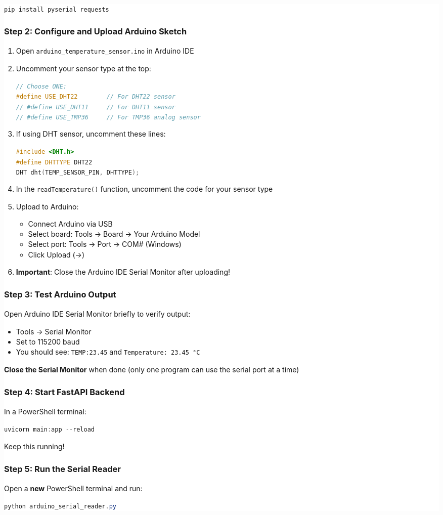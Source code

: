 ```powershell
pip install pyserial requests
```

### Step 2: Configure and Upload Arduino Sketch

1. Open `arduino_temperature_sensor.ino` in Arduino IDE
2. Uncomment your sensor type at the top:
   ```cpp
   // Choose ONE:
   #define USE_DHT22        // For DHT22 sensor
   // #define USE_DHT11     // For DHT11 sensor
   // #define USE_TMP36     // For TMP36 analog sensor
   ```

3. If using DHT sensor, uncomment these lines:
   ```cpp
   #include <DHT.h>
   #define DHTTYPE DHT22
   DHT dht(TEMP_SENSOR_PIN, DHTTYPE);
   ```
   
4. In the `readTemperature()` function, uncomment the code for your sensor type

5. Upload to Arduino:
   - Connect Arduino via USB
   - Select board: Tools → Board → Your Arduino Model
   - Select port: Tools → Port → COM# (Windows)
   - Click Upload (→)

6. **Important**: Close the Arduino IDE Serial Monitor after uploading!

### Step 3: Test Arduino Output

Open Arduino IDE Serial Monitor briefly to verify output:
- Tools → Serial Monitor
- Set to 115200 baud
- You should see: `TEMP:23.45` and `Temperature: 23.45 °C`

**Close the Serial Monitor** when done (only one program can use the serial port at a time)

### Step 4: Start FastAPI Backend

In a PowerShell terminal:
```powershell
uvicorn main:app --reload
```

Keep this running!

### Step 5: Run the Serial Reader

Open a **new** PowerShell terminal and run:
```powershell
python arduino_serial_reader.py
```
